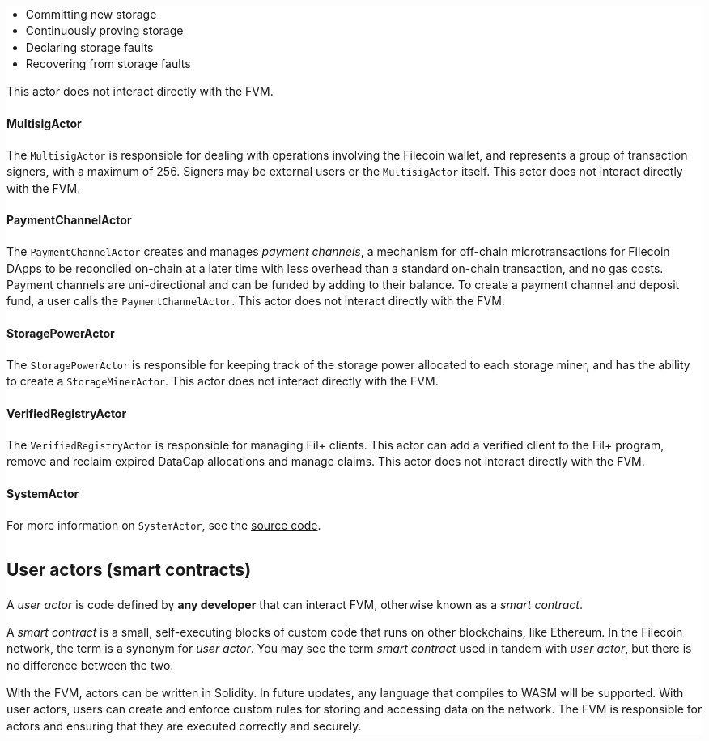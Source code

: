 - Committing new storage
- Continuously proving storage
- Declaring storage faults
- Recovering from storage faults

This actor does not interact directly with the FVM.

#### MultisigActor

The `MultisigActor` is responsible for dealing with operations involving the Filecoin wallet, and represents a group of transaction signers, with a maximum of 256. Signers may be external users or the `MultisigActor` itself. This actor does not interact directly with the FVM.

#### PaymentChannelActor

The `PaymentChannelActor` creates and manages _payment channels_, a mechanism for off-chain microtransactions for Filecoin DApps to be reconciled on-chain at a later time with less overhead than a standard on-chain transaction, and no gas costs. Payment channels are uni-directional and can be funded by adding to their balance. To create a payment channel and deposit fund, a user calls the `PaymentChannelActor`. This actor does not interact directly with the FVM.

#### StoragePowerActor

The `StoragePowerActor` is responsible for keeping track of the storage power allocated to each storage miner, and has the ability to create a `StorageMinerActor`. This actor does not interact directly with the FVM.

#### VerifiedRegistryActor

The `VerifiedRegistryActor` is responsible for managing Fil+ clients. This actor can add a verified client to the Fil+ program, remove and reclaim  expired DataCap allocations and manage claims. This actor does not interact directly with the FVM.

#### SystemActor

For more information on `SystemActor`, see the [source code](https://github.com/filecoin-project/specs-actors/blob/master/actors/builtin/system/system_actor.go).

## User actors (smart contracts)

A _user actor_ is code defined by **any developer** that can interact  FVM, otherwise known as a _smart contract_.

A _smart contract_ is a small, self-executing blocks of custom code that runs on other blockchains, like Ethereum. In the Filecoin network, the term is a synonym for [_user actor_](#user-actors). You may see the term _smart contract_ used in tandem with _user actor_, but there is no difference between the two.

With the FVM, actors can be written in Solidity. In future updates, any language that compiles to WASM will be supported. With user actors, users can create and enforce custom rules for storing and accessing data on the network. The FVM is responsible for actors and ensuring that they are executed correctly and securely.
